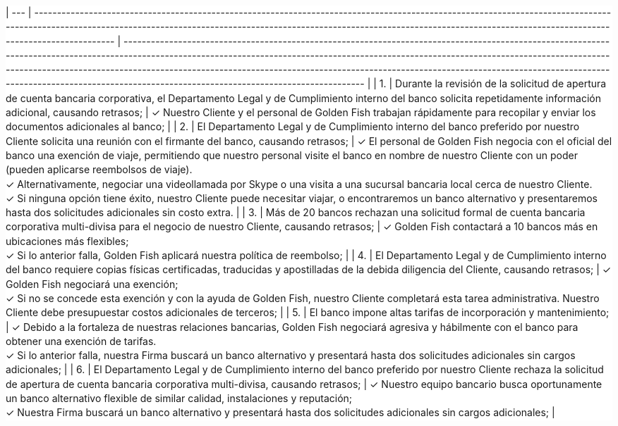 | --- | -------------------------------------------------------------------------------------------------------------------------------------------------------------------------------------------------------------------------------------------------------------------------------------------- | -------------------------------------------------------------------------------------------------------------------------------------------------------------------------------------------------------------------------------------------------------------------------------------------------------------------------------------------------------------------------------------------------------------------------------------------------------------------- |
| 1.  | Durante la revisión de la solicitud de apertura de cuenta bancaria corporativa, el Departamento Legal y de Cumplimiento interno del banco solicita repetidamente información adicional, causando retrasos;                                                                                  | ✓ Nuestro Cliente y el personal de Golden Fish trabajan rápidamente para recopilar y enviar los documentos adicionales al banco;                                                                                                                                                                                                                                                                                                                                    |
| 2.  | El Departamento Legal y de Cumplimiento interno del banco preferido por nuestro Cliente solicita una reunión con el firmante del banco, causando retrasos;                                                                                                                                 | ✓ El personal de Golden Fish negocia con el oficial del banco una exención de viaje, permitiendo que nuestro personal visite el banco en nombre de nuestro Cliente con un poder (pueden aplicarse reembolsos de viaje).<br>✓ Alternativamente, negociar una videollamada por Skype o una visita a una sucursal bancaria local cerca de nuestro Cliente.<br>✓ Si ninguna opción tiene éxito, nuestro Cliente puede necesitar viajar, o encontraremos un banco alternativo y presentaremos hasta dos solicitudes adicionales sin costo extra. |
| 3.  | Más de 20 bancos rechazan una solicitud formal de cuenta bancaria corporativa multi-divisa para el negocio de nuestro Cliente, causando retrasos;                                                                                                                                         | ✓ Golden Fish contactará a 10 bancos más en ubicaciones más flexibles;<br>✓ Si lo anterior falla, Golden Fish aplicará nuestra política de reembolso;                                                                                                                                                                                                                                                                                                              |
| 4.  | El Departamento Legal y de Cumplimiento interno del banco requiere copias físicas certificadas, traducidas y apostilladas de la debida diligencia del Cliente, causando retrasos;                                                                                                          | ✓ Golden Fish negociará una exención;<br>✓ Si no se concede esta exención y con la ayuda de Golden Fish, nuestro Cliente completará esta tarea administrativa. Nuestro Cliente debe presupuestar costos adicionales de terceros;                                                                                                                                                                                                                                     |
| 5.  | El banco impone altas tarifas de incorporación y mantenimiento;                                                                                                                                                                                                                             | ✓ Debido a la fortaleza de nuestras relaciones bancarias, Golden Fish negociará agresiva y hábilmente con el banco para obtener una exención de tarifas. <br>✓ Si lo anterior falla, nuestra Firma buscará un banco alternativo y presentará hasta dos solicitudes adicionales sin cargos adicionales;                                                                                                                                                              |
| 6.  | El Departamento Legal y de Cumplimiento interno del banco preferido por nuestro Cliente rechaza la solicitud de apertura de cuenta bancaria corporativa multi-divisa, causando retrasos;                                                                                                   | ✓ Nuestro equipo bancario busca oportunamente un banco alternativo flexible de similar calidad, instalaciones y reputación;<br>✓ Nuestra Firma buscará un banco alternativo y presentará hasta dos solicitudes adicionales sin cargos adicionales;                                                                                                                                                                                                                  |